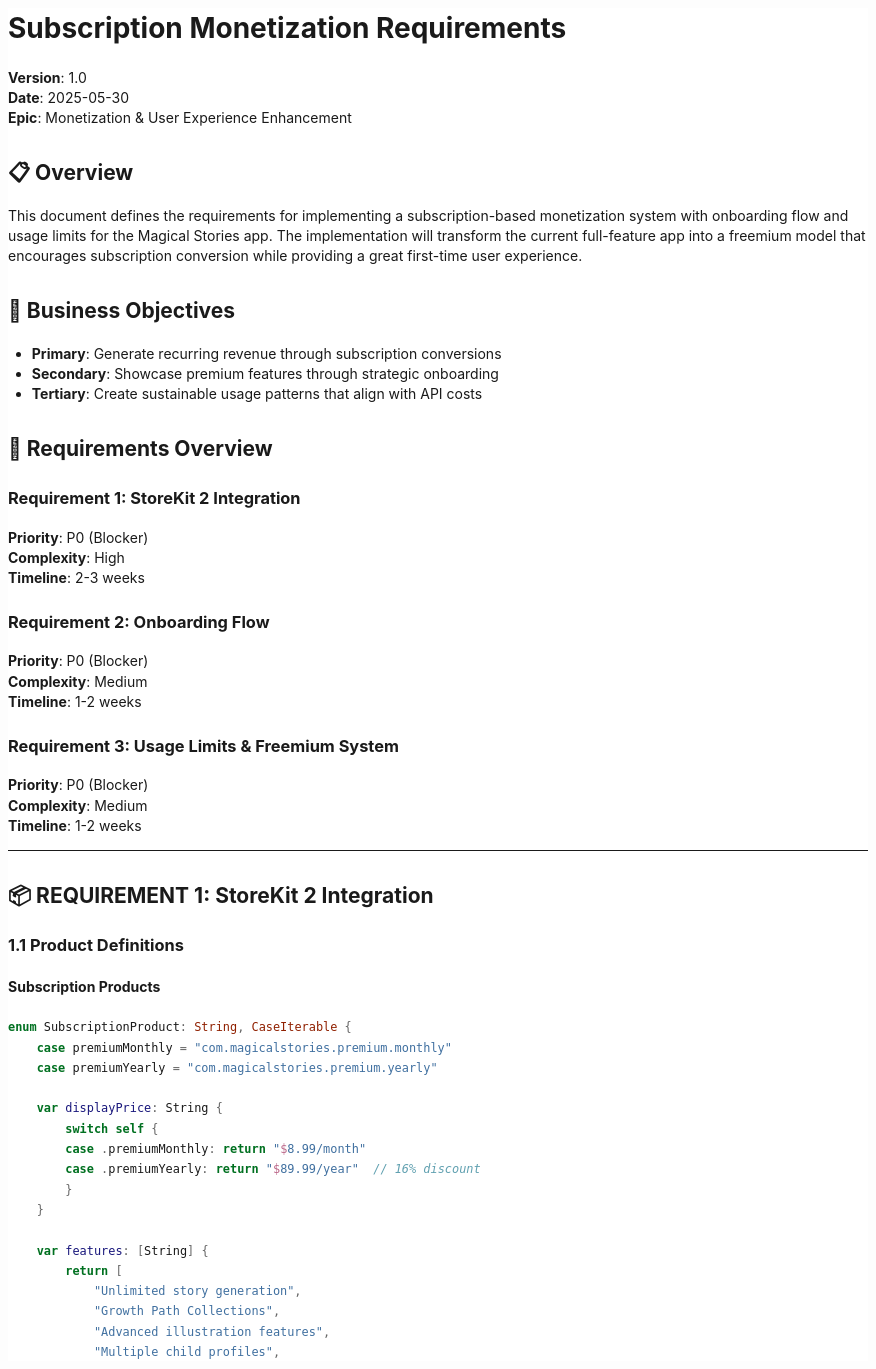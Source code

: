 # Subscription Monetization Requirements
**Version**: 1.0  
**Date**: 2025-05-30  
**Epic**: Monetization & User Experience Enhancement  

## 📋 Overview

This document defines the requirements for implementing a subscription-based monetization system with onboarding flow and usage limits for the Magical Stories app. The implementation will transform the current full-feature app into a freemium model that encourages subscription conversion while providing a great first-time user experience.

## 🎯 Business Objectives

- **Primary**: Generate recurring revenue through subscription conversions
- **Secondary**: Showcase premium features through strategic onboarding
- **Tertiary**: Create sustainable usage patterns that align with API costs

## 🚀 Requirements Overview

### Requirement 1: StoreKit 2 Integration
**Priority**: P0 (Blocker)  
**Complexity**: High  
**Timeline**: 2-3 weeks  

### Requirement 2: Onboarding Flow
**Priority**: P0 (Blocker)  
**Complexity**: Medium  
**Timeline**: 1-2 weeks  

### Requirement 3: Usage Limits & Freemium System
**Priority**: P0 (Blocker)  
**Complexity**: Medium  
**Timeline**: 1-2 weeks  

---

## 📦 REQUIREMENT 1: StoreKit 2 Integration

### 1.1 Product Definitions

#### Subscription Products
```swift
enum SubscriptionProduct: String, CaseIterable {
    case premiumMonthly = "com.magicalstories.premium.monthly"
    case premiumYearly = "com.magicalstories.premium.yearly"
    
    var displayPrice: String {
        switch self {
        case .premiumMonthly: return "$8.99/month"
        case .premiumYearly: return "$89.99/year"  // 16% discount
        }
    }
    
    var features: [String] {
        return [
            "Unlimited story generation",
            "Growth Path Collections",
            "Advanced illustration features",
            "Multiple child profiles",
```
